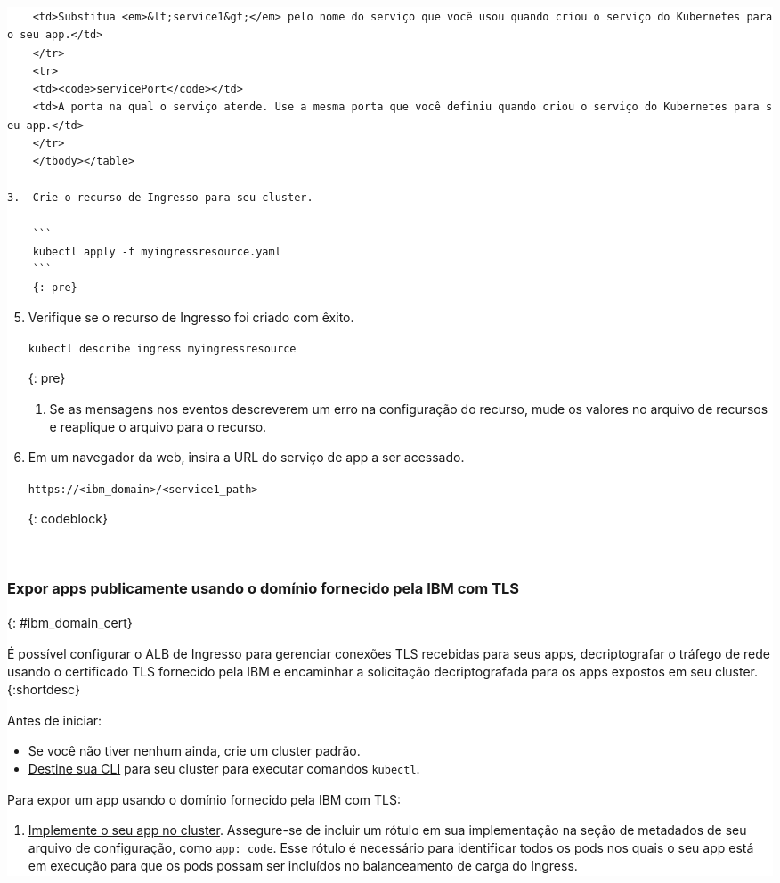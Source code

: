        <td>Substitua <em>&lt;service1&gt;</em> pelo nome do serviço que você usou quando criou o serviço do Kubernetes para o seu app.</td>
        </tr>
        <tr>
        <td><code>servicePort</code></td>
        <td>A porta na qual o serviço atende. Use a mesma porta que você definiu quando criou o serviço do Kubernetes para seu app.</td>
        </tr>
        </tbody></table>

    3.  Crie o recurso de Ingresso para seu cluster.

        ```
        kubectl apply -f myingressresource.yaml
        ```
        {: pre}
5.   Verifique se o recurso de Ingresso foi criado com êxito.

      ```
      kubectl describe ingress myingressresource
      ```
      {: pre}

      1. Se as mensagens nos eventos descreverem um erro na configuração do recurso, mude os valores no arquivo de recursos e reaplique o arquivo para o recurso.

6.   Em um navegador da web, insira a URL do serviço de app a ser acessado.

      ```
      https://<ibm_domain>/<service1_path>
      ```
      {: codeblock}


<br />


### Expor apps publicamente usando o domínio fornecido pela IBM com TLS
{: #ibm_domain_cert}

É possível configurar o ALB de Ingresso para gerenciar conexões TLS recebidas para seus apps, decriptografar o tráfego de rede usando o certificado TLS fornecido pela IBM e encaminhar a solicitação decriptografada para os apps expostos em seu cluster.
{:shortdesc}

Antes de iniciar:

-   Se você não tiver nenhum ainda, [crie um cluster padrão](cs_clusters.html#clusters_ui).
-   [Destine sua CLI](cs_cli_install.html#cs_cli_configure) para seu cluster para executar comandos `kubectl`.

Para expor um app usando o domínio fornecido pela IBM com TLS:

1.  [Implemente o seu app no cluster](cs_app.html#app_cli). Assegure-se de incluir um rótulo em sua implementação na seção de metadados de seu arquivo de configuração, como `app: code`. Esse rótulo é necessário para identificar todos os pods nos quais o seu app está em execução para que os pods possam ser incluídos no balanceamento de carga do Ingress.
